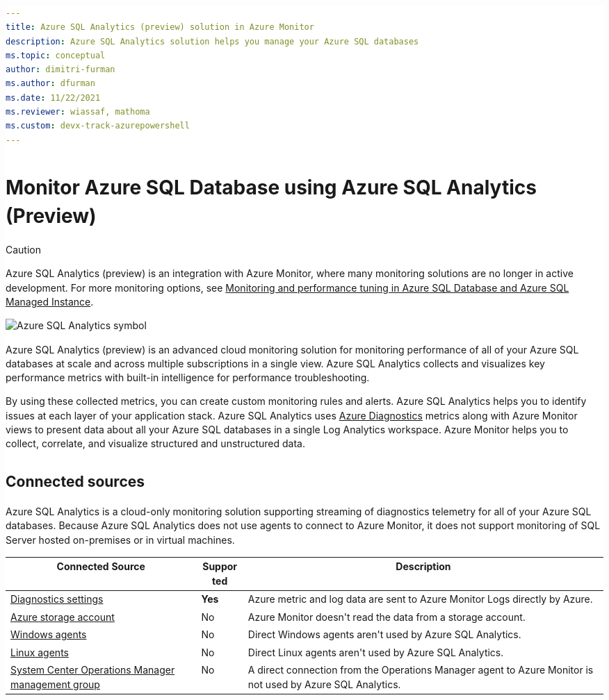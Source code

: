 ```yaml
---
title: Azure SQL Analytics (preview) solution in Azure Monitor
description: Azure SQL Analytics solution helps you manage your Azure SQL databases
ms.topic: conceptual
author: dimitri-furman
ms.author: dfurman 
ms.date: 11/22/2021
ms.reviewer: wiassaf, mathoma
ms.custom: devx-track-azurepowershell
---
```


# Monitor Azure SQL Database using Azure SQL Analytics (Preview)

> [!CAUTION]
> Azure SQL Analytics (preview) is an integration with Azure Monitor, where many monitoring solutions are no longer in active development. For more monitoring options, see [Monitoring and performance tuning in Azure SQL Database and Azure SQL Managed Instance](../../azure-sql/database/monitor-tune-overview.md).

![Azure SQL Analytics symbol](./media/azure-sql/azure-sql-symbol.png)

Azure SQL Analytics (preview) is an advanced cloud monitoring solution for monitoring performance of all of your Azure SQL databases at scale and across multiple subscriptions in a single view. Azure SQL Analytics collects and visualizes key performance metrics with built-in intelligence for performance troubleshooting.

By using these collected metrics, you can create custom monitoring rules and alerts. Azure SQL Analytics helps you to identify issues at each layer of your application stack. Azure SQL Analytics uses [Azure Diagnostics](../agents/diagnostics-extension-overview.md) metrics along with Azure Monitor views to present data about all your Azure SQL databases in a single Log Analytics workspace. Azure Monitor helps you to collect, correlate, and visualize structured and unstructured data.

## Connected sources

Azure SQL Analytics is a cloud-only monitoring solution supporting streaming of diagnostics telemetry for all of your Azure SQL databases. Because Azure SQL Analytics does not use agents to connect to Azure Monitor, it does not support monitoring of SQL Server hosted on-premises or in virtual machines.

| Connected Source | Supported | Description |
| --- | --- | --- |
| [Diagnostics settings](../essentials/diagnostic-settings.md) | **Yes** | Azure metric and log data are sent to Azure Monitor Logs directly by Azure. |
| [Azure storage account](../essentials/resource-logs.md#send-to-log-analytics-workspace) | No | Azure Monitor doesn't read the data from a storage account. |
| [Windows agents](../agents/agent-windows.md) | No | Direct Windows agents aren't used by Azure SQL Analytics. |
| [Linux agents](../vm/monitor-virtual-machine.md) | No | Direct Linux agents aren't used by Azure SQL Analytics. |
| [System Center Operations Manager management group](../agents/om-agents.md) | No | A direct connection from the Operations Manager agent to Azure Monitor is not used by Azure SQL Analytics. |

